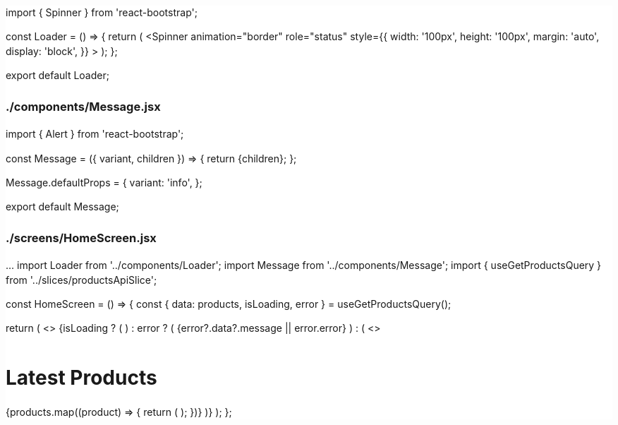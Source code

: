 import { Spinner } from 'react-bootstrap';

const Loader = () => {
return (
<Spinner
animation="border"
role="status"
style={{
        width: '100px',
        height: '100px',
        margin: 'auto',
        display: 'block',
      }} ></Spinner>
);
};

export default Loader;

### ./components/Message.jsx

import { Alert } from 'react-bootstrap';

const Message = ({ variant, children }) => {
return <Alert variant={variant}>{children}</Alert>;
};

Message.defaultProps = {
variant: 'info',
};

export default Message;

### ./screens/HomeScreen.jsx

...
import Loader from '../components/Loader';
import Message from '../components/Message';
import { useGetProductsQuery } from '../slices/productsApiSlice';

const HomeScreen = () => {
const { data: products, isLoading, error } = useGetProductsQuery();

return (
<>
{isLoading ? (
<Loader />
) : error ? (
<Message variant="danger">
{error?.data?.message || error.error}
</Message>
) : (
<>

<h1>Latest Products</h1>
<Row>
{products.map((product) => {
return (
<Col key={product._id} sm={12} md={6} lg={4} xl={3}>
<Product product={product} />
</Col>
);
})}
</Row>
</>
)}
</>
);
};